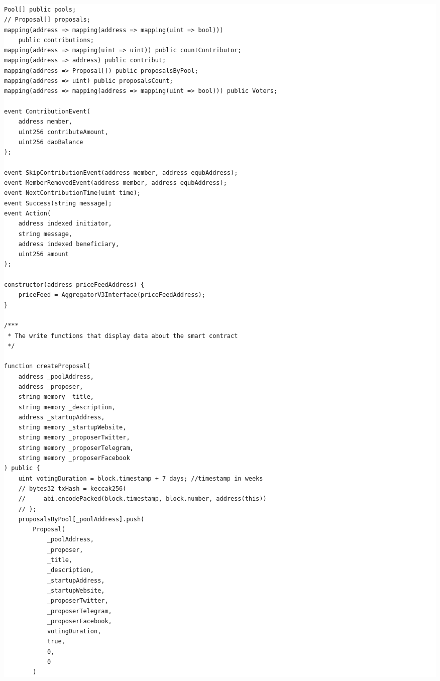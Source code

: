     Pool[] public pools;
    // Proposal[] proposals;
    mapping(address => mapping(address => mapping(uint => bool)))
        public contributions;
    mapping(address => mapping(uint => uint)) public countContributor;
    mapping(address => address) public contribut;
    mapping(address => Proposal[]) public proposalsByPool;
    mapping(address => uint) public proposalsCount;
    mapping(address => mapping(address => mapping(uint => bool))) public Voters;

    event ContributionEvent(
        address member,
        uint256 contributeAmount,
        uint256 daoBalance
    );

    event SkipContributionEvent(address member, address equbAddress);
    event MemberRemovedEvent(address member, address equbAddress);
    event NextContributionTime(uint time);
    event Success(string message);
    event Action(
        address indexed initiator,
        string message,
        address indexed beneficiary,
        uint256 amount
    );

    constructor(address priceFeedAddress) {
        priceFeed = AggregatorV3Interface(priceFeedAddress);
    }

    /***
     * The write functions that display data about the smart contract
     */

    function createProposal(
        address _poolAddress,
        address _proposer,
        string memory _title,
        string memory _description,
        address _startupAddress,
        string memory _startupWebsite,
        string memory _proposerTwitter,
        string memory _proposerTelegram,
        string memory _proposerFacebook
    ) public {
        uint votingDuration = block.timestamp + 7 days; //timestamp in weeks
        // bytes32 txHash = keccak256(
        //     abi.encodePacked(block.timestamp, block.number, address(this))
        // );
        proposalsByPool[_poolAddress].push(
            Proposal(
                _poolAddress,
                _proposer,
                _title,
                _description,
                _startupAddress,
                _startupWebsite,
                _proposerTwitter,
                _proposerTelegram,
                _proposerFacebook,
                votingDuration,
                true,
                0,
                0
            )